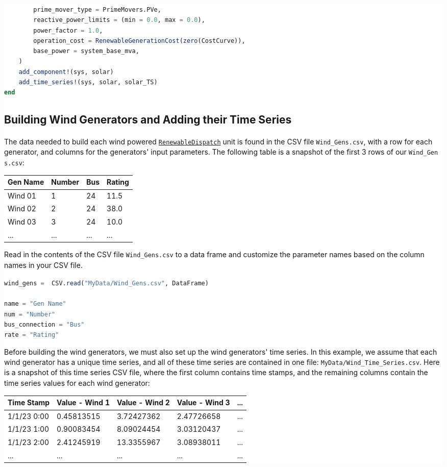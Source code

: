 ```julia
        prime_mover_type = PrimeMovers.PVe,
        reactive_power_limits = (min = 0.0, max = 0.0),
        power_factor = 1.0,
        operation_cost = RenewableGenerationCost(zero(CostCurve)),
        base_power = system_base_mva,
    )
    add_component!(sys, solar)
    add_time_series!(sys, solar, solar_TS)
end
```
## Building Wind Generators and Adding their Time Series

The data needed to build each wind powered [`RenewableDispatch`](@ref) unit is
found in the CSV file `Wind_Gens.csv`, with a row for each generator, and
columns for the generators' input parameters. The following table is a snapshot
of the first 3 rows of our `Wind_Gens.csv`:

| Gen Name | Number | Bus | Rating |
| -------- | ------ | --- | ------ |
| Wind 01  | 1      | 24  | 11.5   |
| Wind 02  | 2      | 24  | 38.0   |
| Wind 03  | 3      | 24  | 10.0   |
| ...      | ...    | ... | ...    |

Read in the contents of the CSV file `Wind_Gens.csv` to a data frame and customize
the parameter names based on the column names in your CSV file.

```julia
wind_gens =  CSV.read("MyData/Wind_Gens.csv", DataFrame)

name = "Gen Name"
num = "Number"
bus_connection = "Bus"
rate = "Rating"
```

Before building the wind generators, we must also set up the wind generators'
time series. In this example, we assume that each wind generator has a unique
time series, and all of these time series are contained in one file:
`MyData/Wind_Time_Series.csv`.  Here is a snapshot of this time series CSV
file, where the first column contains time stamps, and the remaining columns
contain the time series values for each wind generator:

| Time Stamp  | Value - Wind 1 | Value - Wind 2 | Value - Wind 3 | ... |
| ----------- | -------------- | -------------- | -------------- | --- |
| 1/1/23 0:00 | 0.45813515     | 3.72427362     | 2.47726658     | ... |
| 1/1/23 1:00 | 0.90083454     | 8.09024454     | 3.03120437     | ... |
| 1/1/23 2:00 | 2.41245919     | 13.3355967     | 3.08938011     | ... |
| ...         | ...            | ...            | ...            | ... |
